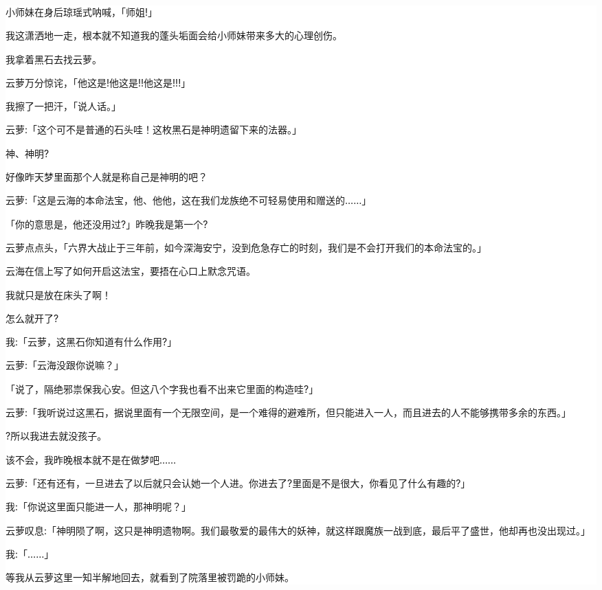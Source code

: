 小师妹在身后琼瑶式呐喊，「师姐!」


我这潇洒地一走，根本就不知道我的蓬头垢面会给小师妹带来多大的心理创伤。


我拿着黑石去找云萝。


云萝万分惊诧，「他这是!他这是!!他这是!!!」


我擦了一把汗，「说人话。」


云萝:「这个可不是普通的石头哇！这枚黑石是神明遗留下来的法器。」


神、神明?


好像昨天梦里面那个人就是称自己是神明的吧？


云萝:「这是云海的本命法宝，他、他他，这在我们龙族绝不可轻易使用和赠送的……」


「你的意思是，他还没用过?」昨晚我是第一个?


云萝点点头，「六界大战止于三年前，如今深海安宁，没到危急存亡的时刻，我们是不会打开我们的本命法宝的。」


云海在信上写了如何开启这法宝，要捂在心口上默念咒语。


我就只是放在床头了啊！


怎么就开了?


我:「云萝，这黑石你知道有什么作用?」


云萝:「云海没跟你说嘛？」


「说了，隔绝邪祟保我心安。但这八个字我也看不出来它里面的构造哇?」


云萝:「我听说过这黑石，据说里面有一个无限空间，是一个难得的避难所，但只能进入一人，而且进去的人不能够携带多余的东西。」


?所以我进去就没孩子。


该不会，我昨晚根本就不是在做梦吧……


云萝:「还有还有，一旦进去了以后就只会认她一个人进。你进去了?里面是不是很大，你看见了什么有趣的?」


我:「你说这里面只能进一人，那神明呢？」


云萝叹息:「神明陨了啊，这只是神明遗物啊。我们最敬爱的最伟大的妖神，就这样跟魔族一战到底，最后平了盛世，他却再也没出现过。」


我:「……」


等我从云萝这里一知半解地回去，就看到了院落里被罚跪的小师妹。

